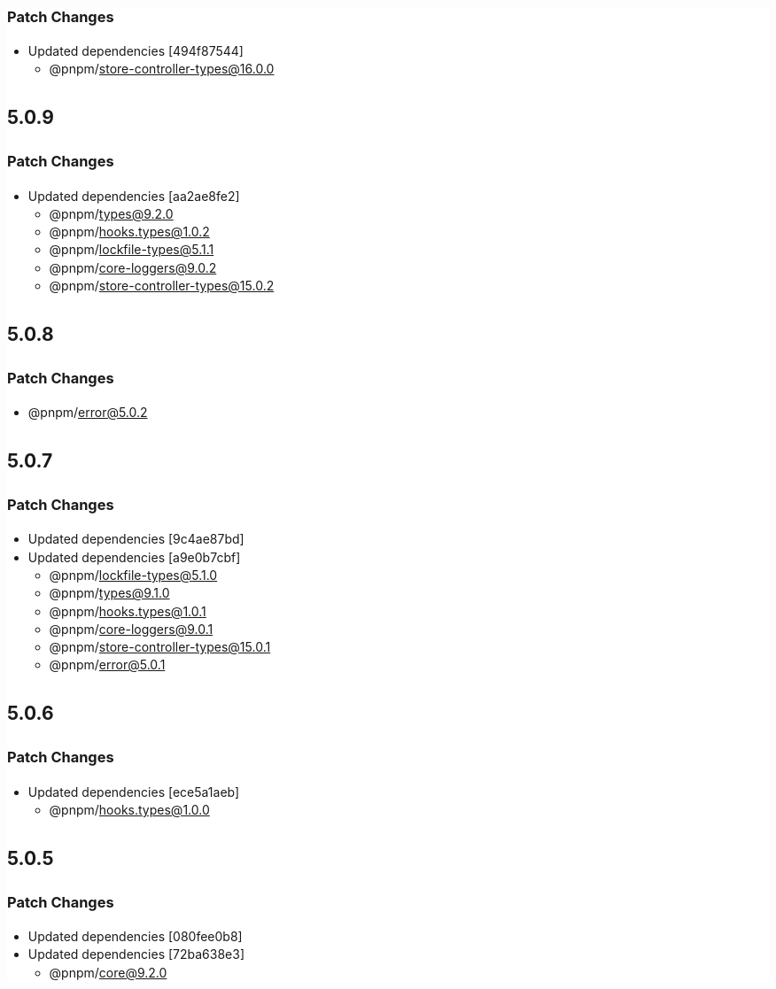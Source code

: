 ### Patch Changes

- Updated dependencies [494f87544]
  - @pnpm/store-controller-types@16.0.0

## 5.0.9

### Patch Changes

- Updated dependencies [aa2ae8fe2]
  - @pnpm/types@9.2.0
  - @pnpm/hooks.types@1.0.2
  - @pnpm/lockfile-types@5.1.1
  - @pnpm/core-loggers@9.0.2
  - @pnpm/store-controller-types@15.0.2

## 5.0.8

### Patch Changes

- @pnpm/error@5.0.2

## 5.0.7

### Patch Changes

- Updated dependencies [9c4ae87bd]
- Updated dependencies [a9e0b7cbf]
  - @pnpm/lockfile-types@5.1.0
  - @pnpm/types@9.1.0
  - @pnpm/hooks.types@1.0.1
  - @pnpm/core-loggers@9.0.1
  - @pnpm/store-controller-types@15.0.1
  - @pnpm/error@5.0.1

## 5.0.6

### Patch Changes

- Updated dependencies [ece5a1aeb]
  - @pnpm/hooks.types@1.0.0

## 5.0.5

### Patch Changes

- Updated dependencies [080fee0b8]
- Updated dependencies [72ba638e3]
  - @pnpm/core@9.2.0
